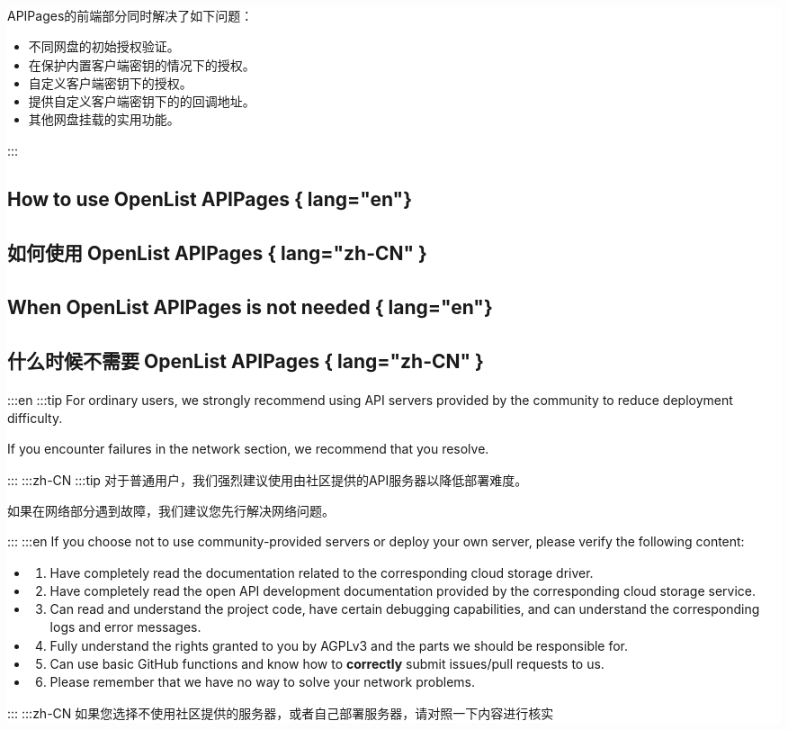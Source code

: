 APIPages的前端部分同时解决了如下问题：

- 不同网盘的初始授权验证。
- 在保护内置客户端密钥的情况下的授权。
- 自定义客户端密钥下的授权。
- 提供自定义客户端密钥下的的回调地址。
- 其他网盘挂载的实用功能。

:::

## How to use OpenList APIPages { lang="en"}

## 如何使用 OpenList APIPages { lang="zh-CN" }

<WorkInProgress />

## When OpenList APIPages is not needed { lang="en"}

## 什么时候不需要 OpenList APIPages { lang="zh-CN" }

:::en
:::tip
For ordinary users, we strongly recommend using API servers provided by the community to reduce deployment difficulty.

If you encounter failures in the network section, we recommend that you resolve.

:::
:::zh-CN
:::tip
对于普通用户，我们强烈建议使用由社区提供的API服务器以降低部署难度。

如果在网络部分遇到故障，我们建议您先行解决网络问题。

:::
:::en
If you choose not to use community-provided servers or deploy your own server, please verify the following content:

- 1. Have completely read the documentation related to the corresponding cloud storage driver.
- 2. Have completely read the open API development documentation provided by the corresponding cloud storage service.
- 3. Can read and understand the project code, have certain debugging capabilities, and can understand the corresponding logs and error messages.
- 4. Fully understand the rights granted to you by AGPLv3 and the parts we should be responsible for.
- 5. Can use basic GitHub functions and know how to **correctly** submit issues/pull requests to us.
- 6. Please remember that we have no way to solve your network problems.

:::
:::zh-CN
如果您选择不使用社区提供的服务器，或者自己部署服务器，请对照一下内容进行核实
